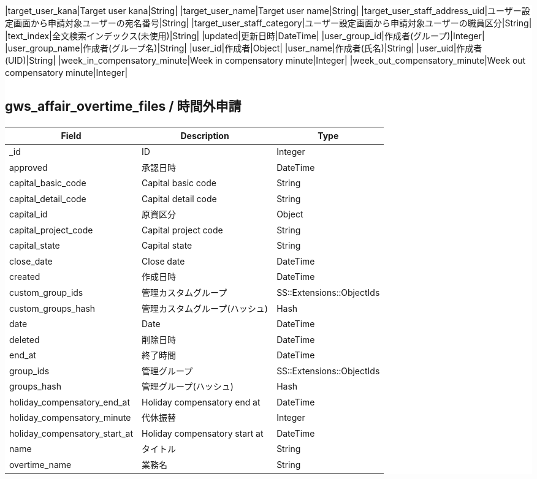 |target_user_kana|Target user kana|String|
|target_user_name|Target user name|String|
|target_user_staff_address_uid|ユーザー設定画面から申請対象ユーザーの宛名番号|String|
|target_user_staff_category|ユーザー設定画面から申請対象ユーザーの職員区分|String|
|text_index|全文検索インデックス(未使用)|String|
|updated|更新日時|DateTime|
|user_group_id|作成者(グループ)|Integer|
|user_group_name|作成者(グループ名)|String|
|user_id|作成者|Object|
|user_name|作成者(氏名)|String|
|user_uid|作成者(UID)|String|
|week_in_compensatory_minute|Week in compensatory minute|Integer|
|week_out_compensatory_minute|Week out compensatory minute|Integer|

## gws_affair_overtime_files / 時間外申請

|Field|Description|Type|
|-----|-----------|----|
|_id|ID|Integer|
|approved|承認日時|DateTime|
|capital_basic_code|Capital basic code|String|
|capital_detail_code|Capital detail code|String|
|capital_id|原資区分|Object|
|capital_project_code|Capital project code|String|
|capital_state|Capital state|String|
|close_date|Close date|DateTime|
|created|作成日時|DateTime|
|custom_group_ids|管理カスタムグループ|SS::Extensions::ObjectIds|
|custom_groups_hash|管理カスタムグループ(ハッシュ)|Hash|
|date|Date|DateTime|
|deleted|削除日時|DateTime|
|end_at|終了時間|DateTime|
|group_ids|管理グループ|SS::Extensions::ObjectIds|
|groups_hash|管理グループ(ハッシュ)|Hash|
|holiday_compensatory_end_at|Holiday compensatory end at|DateTime|
|holiday_compensatory_minute|代休振替|Integer|
|holiday_compensatory_start_at|Holiday compensatory start at|DateTime|
|name|タイトル|String|
|overtime_name|業務名|String|
